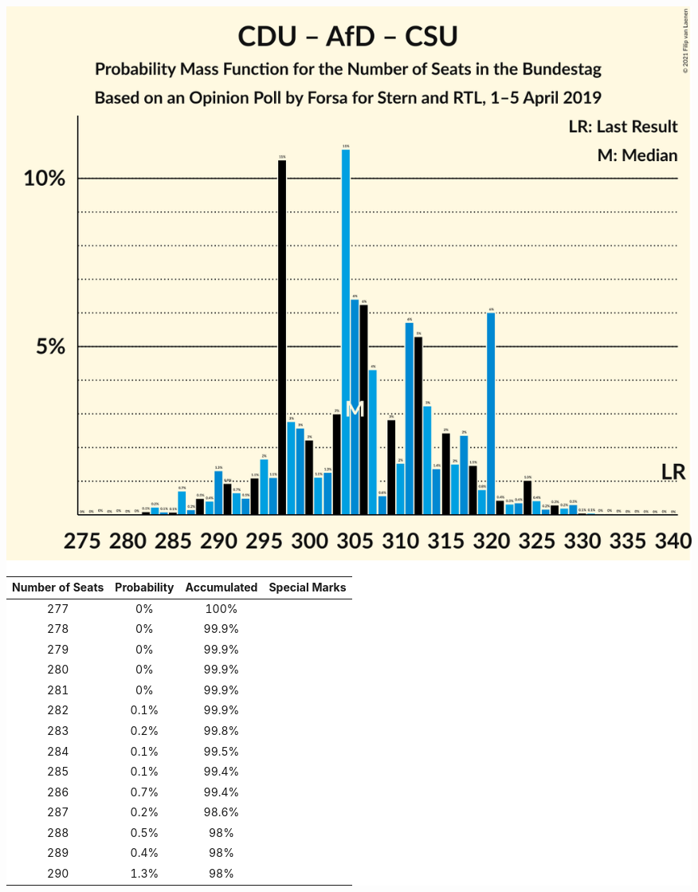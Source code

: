 ![Graph with seats probability mass function not yet produced](2019-04-05-Forsa-coalitions-seats-pmf-cdu–afd–csu.png "Seats Probability Mass Function")

| Number of Seats | Probability | Accumulated | Special Marks |
|:---------------:|:-----------:|:-----------:|:-------------:|
| 277 | 0% | 100% |  |
| 278 | 0% | 99.9% |  |
| 279 | 0% | 99.9% |  |
| 280 | 0% | 99.9% |  |
| 281 | 0% | 99.9% |  |
| 282 | 0.1% | 99.9% |  |
| 283 | 0.2% | 99.8% |  |
| 284 | 0.1% | 99.5% |  |
| 285 | 0.1% | 99.4% |  |
| 286 | 0.7% | 99.4% |  |
| 287 | 0.2% | 98.6% |  |
| 288 | 0.5% | 98% |  |
| 289 | 0.4% | 98% |  |
| 290 | 1.3% | 98% |  |